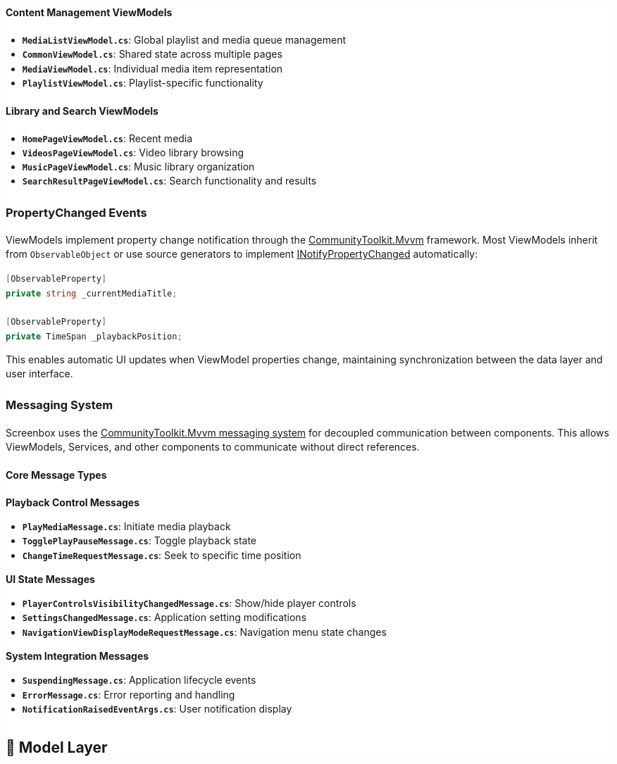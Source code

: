 #### Content Management ViewModels
- **`MediaListViewModel.cs`**: Global playlist and media queue management
- **`CommonViewModel.cs`**: Shared state across multiple pages
- **`MediaViewModel.cs`**: Individual media item representation
- **`PlaylistViewModel.cs`**: Playlist-specific functionality

#### Library and Search ViewModels
- **`HomePageViewModel.cs`**: Recent media
- **`VideosPageViewModel.cs`**: Video library browsing
- **`MusicPageViewModel.cs`**: Music library organization
- **`SearchResultPageViewModel.cs`**: Search functionality and results

### PropertyChanged Events

ViewModels implement property change notification through the [CommunityToolkit.Mvvm](https://learn.microsoft.com/en-us/dotnet/communitytoolkit/mvvm/) framework. Most ViewModels inherit from `ObservableObject` or use source generators to implement [INotifyPropertyChanged](https://learn.microsoft.com/en-us/uwp/api/windows.ui.xaml.data.inotifypropertychanged) automatically:

```csharp
[ObservableProperty]
private string _currentMediaTitle;

[ObservableProperty]  
private TimeSpan _playbackPosition;
```

This enables automatic UI updates when ViewModel properties change, maintaining synchronization between the data layer and user interface.

### Messaging System

Screenbox uses the [CommunityToolkit.Mvvm messaging system](https://learn.microsoft.com/en-us/dotnet/communitytoolkit/mvvm/messenger) for decoupled communication between components. This allows ViewModels, Services, and other components to communicate without direct references.

#### Core Message Types

**Playback Control Messages**
- **`PlayMediaMessage.cs`**: Initiate media playback
- **`TogglePlayPauseMessage.cs`**: Toggle playback state
- **`ChangeTimeRequestMessage.cs`**: Seek to specific time position

**UI State Messages**  
- **`PlayerControlsVisibilityChangedMessage.cs`**: Show/hide player controls
- **`SettingsChangedMessage.cs`**: Application setting modifications
- **`NavigationViewDisplayModeRequestMessage.cs`**: Navigation menu state changes

**System Integration Messages**
- **`SuspendingMessage.cs`**: Application lifecycle events
- **`ErrorMessage.cs`**: Error reporting and handling
- **`NotificationRaisedEventArgs.cs`**: User notification display

## 🔧 Model Layer
